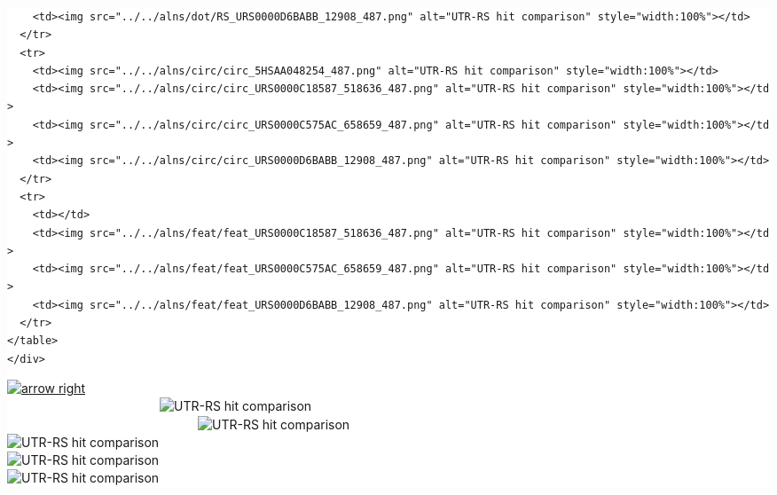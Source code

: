         <td><img src="../../alns/dot/RS_URS0000D6BABB_12908_487.png" alt="UTR-RS hit comparison" style="width:100%"></td>
      </tr>
      <tr>
        <td><img src="../../alns/circ/circ_5HSAA048254_487.png" alt="UTR-RS hit comparison" style="width:100%"></td>
        <td><img src="../../alns/circ/circ_URS0000C18587_518636_487.png" alt="UTR-RS hit comparison" style="width:100%"></td>
        <td><img src="../../alns/circ/circ_URS0000C575AC_658659_487.png" alt="UTR-RS hit comparison" style="width:100%"></td>
        <td><img src="../../alns/circ/circ_URS0000D6BABB_12908_487.png" alt="UTR-RS hit comparison" style="width:100%"></td>
      </tr>
      <tr>
        <td></td>
        <td><img src="../../alns/feat/feat_URS0000C18587_518636_487.png" alt="UTR-RS hit comparison" style="width:100%"></td>
        <td><img src="../../alns/feat/feat_URS0000C575AC_658659_487.png" alt="UTR-RS hit comparison" style="width:100%"></td>
        <td><img src="../../alns/feat/feat_URS0000D6BABB_12908_487.png" alt="UTR-RS hit comparison" style="width:100%"></td>
      </tr>
    </table>
    </div>
  <div class="column">
    <a href="../../_mds/HYOU1/"><img src="../../icons/arrow_right.png" alt="arrow right" style="width:100%"></a>
  </div>
</div>


<div class="row" >
    <div class="column_center">
        <img src="../../alns/feat/featcomp_487.png" alt="UTR-RS hit comparison" style="width:60%; display:block; margin-left:auto; margin-right:auto;">
    </div>
</div>

<div class="row" >
    <div class="column_center">
        <img src="../../alns/bpp/bpp_487.png" alt="UTR-RS hit comparison" style="width:50%; display:block; margin-left:auto; margin-right:auto;">
    </div>
</div>

<div class="row" >
    <div class="column">
        <img src="../../alns/bpp/bpp_487_unbound.png" alt="UTR-RS hit comparison" style="width:100%; display:block; margin-left:auto; margin-right:auto;">
    </div>
    <div class="column_center">
        <img src="../../alns/bpp/bpp_487_merge.png" alt="UTR-RS hit comparison" style="width:100%; display:block; margin-left:auto; margin-right:auto;">
    </div>
    <div class="column">
        <img src="../../alns/bpp/bpp_487_bound.png" alt="UTR-RS hit comparison" style="width:100%; display:block; margin-left:auto; margin-right:auto;">
    </div>
</div>
